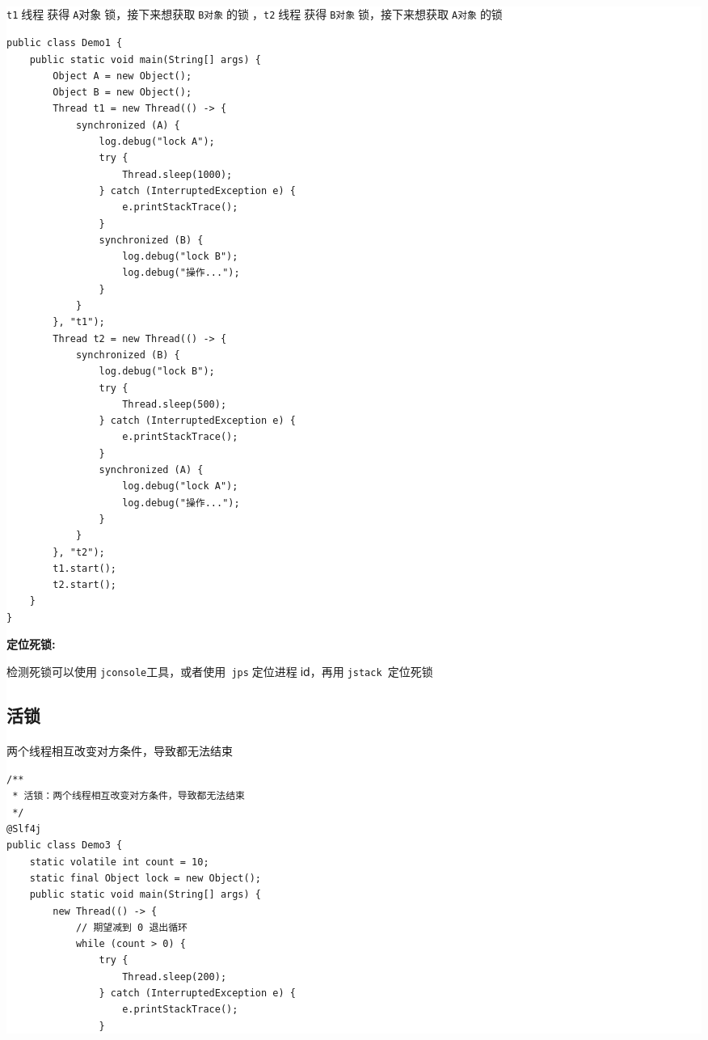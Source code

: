 `t1` 线程 获得 `A`对象 锁，接下来想获取 `B对象` 的锁 ，`t2` 线程 获得 `B对象` 锁，接下来想获取 `A对象` 的锁

```
public class Demo1 {
    public static void main(String[] args) {
        Object A = new Object();
        Object B = new Object();
        Thread t1 = new Thread(() -> {
            synchronized (A) {
                log.debug("lock A");
                try {
                    Thread.sleep(1000);
                } catch (InterruptedException e) {
                    e.printStackTrace();
                }
                synchronized (B) {
                    log.debug("lock B");
                    log.debug("操作...");
                }
            }
        }, "t1");
        Thread t2 = new Thread(() -> {
            synchronized (B) {
                log.debug("lock B");
                try {
                    Thread.sleep(500);
                } catch (InterruptedException e) {
                    e.printStackTrace();
                }
                synchronized (A) {
                    log.debug("lock A");
                    log.debug("操作...");
                }
            }
        }, "t2");
        t1.start();
        t2.start();
    }
}
```

**定位死锁:**

检测死锁可以使用 `jconsole`工具，或者使用` jps` 定位进程 id，再用 `jstack `定位死锁

## 活锁

两个线程相互改变对方条件，导致都无法结束

```
/**
 * 活锁：两个线程相互改变对方条件，导致都无法结束
 */
@Slf4j
public class Demo3 {
    static volatile int count = 10;
    static final Object lock = new Object();
    public static void main(String[] args) {
        new Thread(() -> {
            // 期望减到 0 退出循环
            while (count > 0) {
                try {
                    Thread.sleep(200);
                } catch (InterruptedException e) {
                    e.printStackTrace();
                }
```